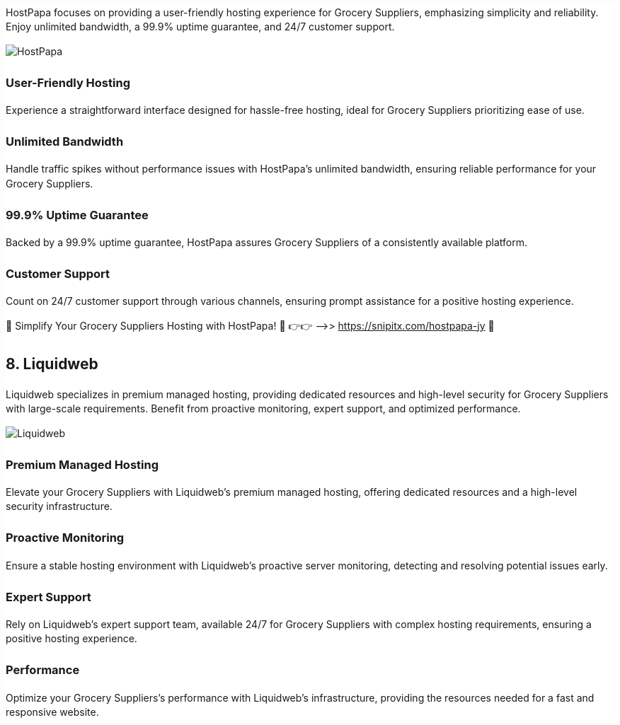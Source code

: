 HostPapa focuses on providing a user-friendly hosting experience for Grocery Suppliers, emphasizing simplicity and reliability. Enjoy unlimited bandwidth, a 99.9% uptime guarantee, and 24/7 customer support.

![HostPapa](https://i.imgur.com/ouDTkvl.jpeg "HostPapa Hosting")

### User-Friendly Hosting
Experience a straightforward interface designed for hassle-free hosting, ideal for Grocery Suppliers prioritizing ease of use.

### Unlimited Bandwidth
Handle traffic spikes without performance issues with HostPapa’s unlimited bandwidth, ensuring reliable performance for your Grocery Suppliers.

### 99.9% Uptime Guarantee
Backed by a 99.9% uptime guarantee, HostPapa assures Grocery Suppliers of a consistently available platform.

### Customer Support
Count on 24/7 customer support through various channels, ensuring prompt assistance for a positive hosting experience.

🌈 Simplify Your Grocery Suppliers Hosting with HostPapa! 🚀
👉👉 -->> https://snipitx.com/hostpapa-jy 🚀

## 8. Liquidweb

Liquidweb specializes in premium managed hosting, providing dedicated resources and high-level security for Grocery Suppliers with large-scale requirements. Benefit from proactive monitoring, expert support, and optimized performance.

![Liquidweb](https://i.imgur.com/4IvT9SC.jpeg "Liquidweb Hosting")

### Premium Managed Hosting
Elevate your Grocery Suppliers with Liquidweb’s premium managed hosting, offering dedicated resources and a high-level security infrastructure.

### Proactive Monitoring
Ensure a stable hosting environment with Liquidweb’s proactive server monitoring, detecting and resolving potential issues early.

### Expert Support
Rely on Liquidweb’s expert support team, available 24/7 for Grocery Suppliers with complex hosting requirements, ensuring a positive hosting experience.

### Performance
Optimize your Grocery Suppliers’s performance with Liquidweb’s infrastructure, providing the resources needed for a fast and responsive website.
